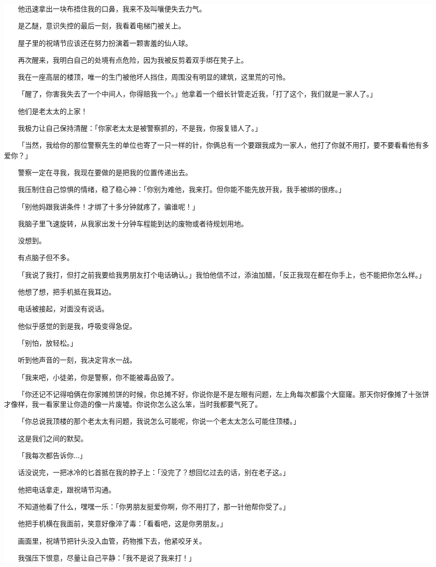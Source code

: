 &emsp;&emsp;他迅速拿出一块布捂住我的口鼻，我来不及叫嚷便失去力气。  
  
&emsp;&emsp;是乙醚，意识失控的最后一刻，我看着电梯门被关上。  
  
&emsp;&emsp;屋子里的祝靖节应该还在努力扮演着一颗害羞的仙人球。  
  
&emsp;&emsp;再次醒来，我明白自己的处境有点危险，因为我被反剪着双手绑在凳子上。  
  
&emsp;&emsp;我在一座高层的楼顶，唯一的生门被他坏人挡住，周围没有明显的建筑，这里荒的可怜。  
  
&emsp;&emsp;「醒了，你害我失去了一个中间人，你得赔我一个。」他拿着一个细长针管走近我，「打了这个，我们就是一家人了。」  
  
&emsp;&emsp;他们是老太太的上家！  
  
&emsp;&emsp;我极力让自己保持清醒：「你家老太太是被警察抓的，不是我，你报复错人了。」  
  
&emsp;&emsp;「当然，我给你的那位警察先生的单位也寄了一只一样的针，你俩总有一个要跟我成为一家人，他打了你就不用打，要不要看看他有多爱你？」  
  
&emsp;&emsp;警察一定在寻我，我现在要做的是把我的位置传递出去。  
  
&emsp;&emsp;我压制住自己惊惧的情绪，稳了稳心神：「你别为难他，我来打。但你能不能先放开我，我手被绑的很疼。」  
  
&emsp;&emsp;「别他妈跟我讲条件！才绑了十多分钟就疼了，骗谁呢！」  
  
&emsp;&emsp;我脑子里飞速旋转，从我家出发十分钟车程能到达的废物或者待规划用地。  
  
&emsp;&emsp;没想到。  
  
&emsp;&emsp;有点脑子但不多。  
  
&emsp;&emsp;「我说了我打，但打之前我要给我男朋友打个电话确认。」我怕他信不过，添油加醋，「反正我现在都在你手上，也不能把你怎么样。」  
  
&emsp;&emsp;他想了想，把手机抵在我耳边。  
  
&emsp;&emsp;电话被接起，对面没有说话。  
  
&emsp;&emsp;他似乎感觉的到是我，呼吸变得急促。  
  
&emsp;&emsp;「别怕，放轻松。」  
  
&emsp;&emsp;听到他声音的一刻，我决定背水一战。  
  
&emsp;&emsp;「我来吧，小徒弟，你是警察，你不能被毒品毁了。  
  
&emsp;&emsp;「你还记不记得咱俩在你家摊煎饼的时候，你总摊不好，你说你是不是左眼有问题，左上角每次都露个大窟窿。那天你好像摊了十张饼才像样，我一看家里让你造的像一片废墟。你说你怎么这么笨，当时我都要气死了。  
  
&emsp;&emsp;「你总说我顶楼的那个老太太有问题，我说怎么可能呢，你说一个老太太怎么可能住顶楼。」  
  
&emsp;&emsp;这是我们之间的默契。  
  
&emsp;&emsp;「我每次都告诉你…」  
  
&emsp;&emsp;话没说完，一把冰冷的匕首抵在我的脖子上：「没完了？想回忆过去的话，别在老子这。」  
  
&emsp;&emsp;他把电话拿走，跟祝靖节沟通。  
  
&emsp;&emsp;不知道他看了什么，嘿嘿一乐：「你男朋友挺爱你啊，你不用打了，那一针他帮你受了。」  
  
&emsp;&emsp;他把手机横在我面前，笑意好像淬了毒：「看看吧，这是你男朋友。」  
  
&emsp;&emsp;画面里，祝靖节把针头没入血管，药物推下去，他紧咬牙关。  
  
&emsp;&emsp;我强压下恨意，尽量让自己平静：「我不是说了我来打！」  
  